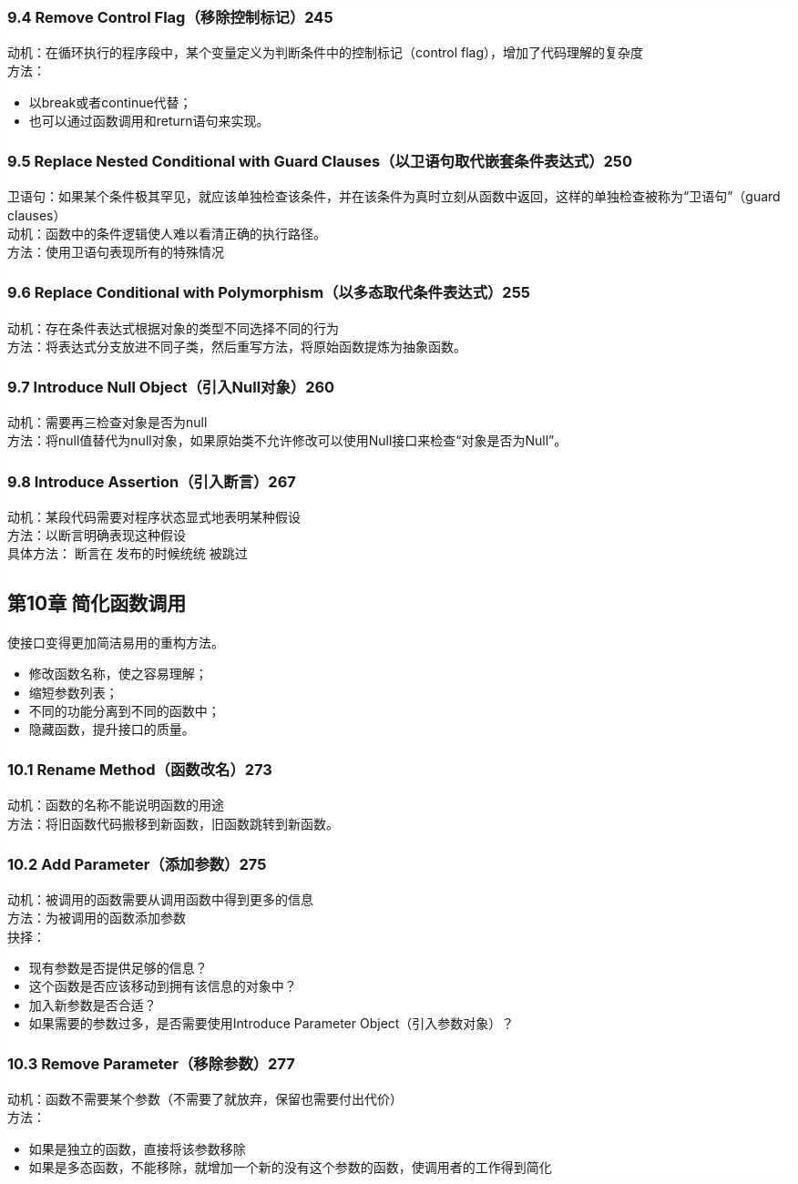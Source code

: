 ### 9.4 Remove Control Flag（移除控制标记）245
动机：在循环执行的程序段中，某个变量定义为判断条件中的控制标记（control flag），增加了代码理解的复杂度  
方法：
* 以break或者continue代替；
* 也可以通过函数调用和return语句来实现。

### 9.5 Replace Nested Conditional with Guard Clauses（以卫语句取代嵌套条件表达式）250
卫语句：如果某个条件极其罕见，就应该单独检查该条件，并在该条件为真时立刻从函数中返回，这样的单独检查被称为“卫语句”（guard clauses）     
动机：函数中的条件逻辑使人难以看清正确的执行路径。  
方法：使用卫语句表现所有的特殊情况

### 9.6 Replace Conditional with Polymorphism（以多态取代条件表达式）255
动机：存在条件表达式根据对象的类型不同选择不同的行为    
方法：将表达式分支放进不同子类，然后重写方法，将原始函数提炼为抽象函数。

### 9.7 Introduce Null Object（引入Null对象）260
动机：需要再三检查对象是否为null    
方法：将null值替代为null对象，如果原始类不允许修改可以使用Null接口来检查“对象是否为Null”。

### 9.8 Introduce Assertion（引入断言）267
动机：某段代码需要对程序状态显式地表明某种假设    
方法：以断言明确表现这种假设    
具体方法： 断言在 发布的时候统统 被跳过

## 第10章 简化函数调用
使接口变得更加简洁易用的重构方法。
* 修改函数名称，使之容易理解；
* 缩短参数列表；
* 不同的功能分离到不同的函数中；
* 隐藏函数，提升接口的质量。

### 10.1 Rename Method（函数改名）273
动机：函数的名称不能说明函数的用途  
方法：将旧函数代码搬移到新函数，旧函数跳转到新函数。

### 10.2 Add Parameter（添加参数）275
动机：被调用的函数需要从调用函数中得到更多的信息    
方法：为被调用的函数添加参数  
抉择：
* 现有参数是否提供足够的信息？
* 这个函数是否应该移动到拥有该信息的对象中？
* 加入新参数是否合适？
* 如果需要的参数过多，是否需要使用Introduce Parameter Object（引入参数对象）？

### 10.3 Remove Parameter（移除参数）277
动机：函数不需要某个参数（不需要了就放弃，保留也需要付出代价）  
方法：
* 如果是独立的函数，直接将该参数移除
* 如果是多态函数，不能移除，就增加一个新的没有这个参数的函数，使调用者的工作得到简化
